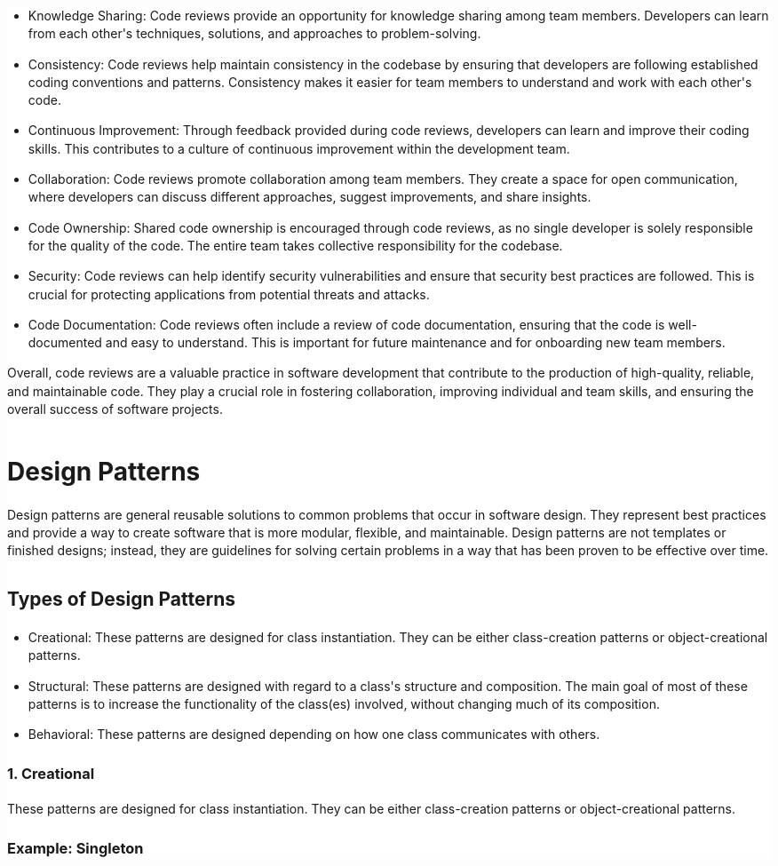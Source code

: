 - Knowledge Sharing: Code reviews provide an opportunity for knowledge sharing among team members. Developers can learn from each other's techniques, solutions, and approaches to problem-solving.

- Consistency: Code reviews help maintain consistency in the codebase by ensuring that developers are following established coding conventions and patterns. Consistency makes it easier for team members to understand and work with each other's code.

- Continuous Improvement: Through feedback provided during code reviews, developers can learn and improve their coding skills. This contributes to a culture of continuous improvement within the development team.

- Collaboration: Code reviews promote collaboration among team members. They create a space for open communication, where developers can discuss different approaches, suggest improvements, and share insights.

- Code Ownership: Shared code ownership is encouraged through code reviews, as no single developer is solely responsible for the quality of the code. The entire team takes collective responsibility for the codebase.

- Security: Code reviews can help identify security vulnerabilities and ensure that security best practices are followed. This is crucial for protecting applications from potential threats and attacks.

- Code Documentation: Code reviews often include a review of code documentation, ensuring that the code is well-documented and easy to understand. This is important for future maintenance and for onboarding new team members.

Overall, code reviews are a valuable practice in software development that contribute to the production of high-quality, reliable, and maintainable code. They play a crucial role in fostering collaboration, improving individual and team skills, and ensuring the overall success of software projects.

# Design Patterns

Design patterns are general reusable solutions to common problems that occur in software design. They represent best practices and provide a way to create software that is more modular, flexible, and maintainable. Design patterns are not templates or finished designs; instead, they are guidelines for solving certain problems in a way that has been proven to be effective over time.

## Types of Design Patterns

- Creational: These patterns are designed for class instantiation. They can be either class-creation patterns or object-creational patterns.

- Structural: These patterns are designed with regard to a class's structure and composition. The main goal of most of these patterns is to increase the functionality of the class(es) involved, without changing much of its composition.

- Behavioral: These patterns are designed depending on how one class communicates with others.

### 1. Creational

These patterns are designed for class instantiation. They can be either class-creation patterns or object-creational patterns.

### Example: Singleton
